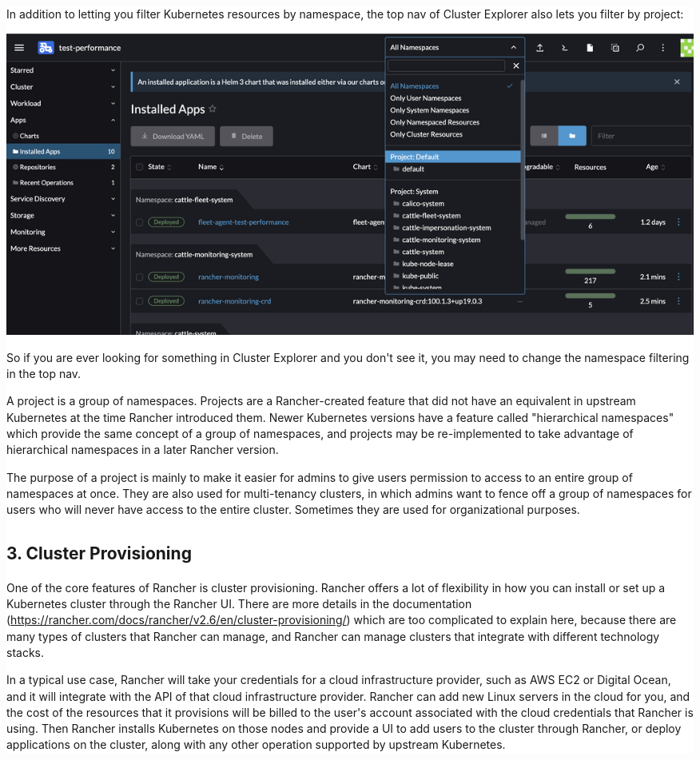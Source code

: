 In addition to letting you filter Kubernetes resources by namespace, the top nav of Cluster Explorer also lets you filter by project:

![Namespace filtering in Cluster Explorer](./screenshots/namespace-filtering-in-cluster-explorer.png)

So if you are ever looking for something in Cluster Explorer and you don't see it, you may need to change the namespace filtering in the top nav.

A project is a group of namespaces. Projects are a Rancher-created feature that did not have an equivalent in upstream Kubernetes at the time Rancher introduced them. Newer Kubernetes versions have a feature called "hierarchical namespaces" which provide the same concept of a group of namespaces, and projects may be re-implemented to take advantage of hierarchical namespaces in a later Rancher version.

The purpose of a project is mainly to make it easier for admins to give users permission to access to an entire group of namespaces at once. They are also used for multi-tenancy clusters, in which admins want to fence off a group of namespaces for users who will never have access to the entire cluster. Sometimes they are used for organizational purposes.

## 3. Cluster Provisioning

One of the core features of Rancher is cluster provisioning. Rancher offers a lot of flexibility in how you can install or set up a Kubernetes cluster through the Rancher UI. There are more details in the documentation (https://rancher.com/docs/rancher/v2.6/en/cluster-provisioning/) which are too complicated to explain here, because there are many types of clusters that Rancher can manage, and Rancher can manage clusters that integrate with different technology stacks.

In a typical use case, Rancher will take your credentials for a cloud infrastructure provider, such as AWS EC2 or Digital Ocean, and it will integrate with the API of that cloud infrastructure provider. Rancher can add new Linux servers in the cloud for you, and the cost of the resources that it provisions will be billed to the user's account associated with the cloud credentials that Rancher is using. Then Rancher installs Kubernetes on those nodes and provide a UI to add users to the cluster through Rancher, or deploy applications on the cluster, along with any other operation supported by upstream Kubernetes.
